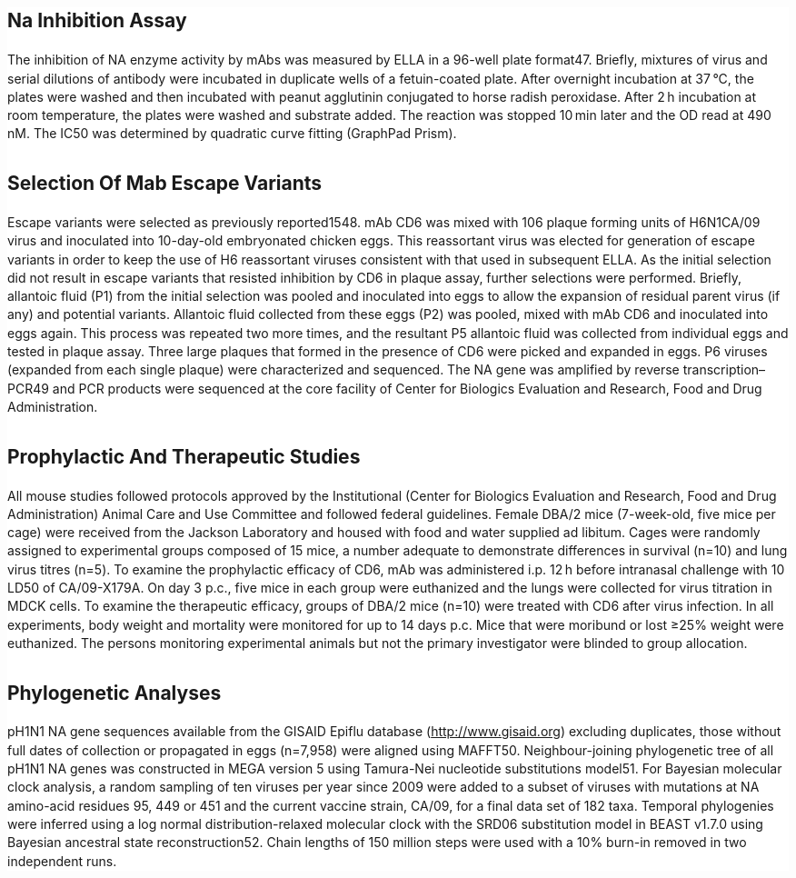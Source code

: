 ## Na Inhibition Assay

The inhibition of NA enzyme activity by mAbs was measured by ELLA in a 96-well plate format47. Briefly, mixtures of virus and serial dilutions of antibody were incubated in duplicate wells of a fetuin-coated plate. After overnight incubation at 37 °C, the plates were washed and then incubated with peanut agglutinin conjugated to horse radish peroxidase. After 2 h incubation at room temperature, the plates were washed and substrate added. The reaction was stopped 10 min later and the OD read at 490 nM. The IC50 was determined by quadratic curve fitting (GraphPad Prism).

## Selection Of Mab Escape Variants

Escape variants were selected as previously reported1548. mAb CD6 was mixed with 106 plaque forming units of H6N1CA/09 virus and inoculated into 10-day-old embryonated chicken eggs. This reassortant virus was elected for generation of escape variants in order to keep the use of H6 reassortant viruses consistent with that used in subsequent ELLA. As the initial selection did not result in escape variants that resisted inhibition by CD6 in plaque assay, further selections were performed. Briefly, allantoic fluid (P1) from the initial selection was pooled and inoculated into eggs to allow the expansion of residual parent virus (if any) and potential variants. Allantoic fluid collected from these eggs (P2) was pooled, mixed with mAb CD6 and inoculated into eggs again. This process was repeated two more times, and the resultant P5 allantoic fluid was collected from individual eggs and tested in plaque assay. Three large plaques that formed in the presence of CD6 were picked and expanded in eggs. P6 viruses (expanded from each single plaque) were characterized and sequenced. The NA gene was amplified by reverse transcription–PCR49 and PCR products were sequenced at the core facility of Center for Biologics Evaluation and Research, Food and Drug Administration.

## Prophylactic And Therapeutic Studies

All mouse studies followed protocols approved by the Institutional (Center for Biologics Evaluation and Research, Food and Drug Administration) Animal Care and Use Committee and followed federal guidelines. Female DBA/2 mice (7-week-old, five mice per cage) were received from the Jackson Laboratory and housed with food and water supplied ad libitum. Cages were randomly assigned to experimental groups composed of 15 mice, a number adequate to demonstrate differences in survival (n=10) and lung virus titres (n=5). To examine the prophylactic efficacy of CD6, mAb was administered i.p. 12 h before intranasal challenge with 10 LD50 of CA/09-X179A. On day 3 p.c., five mice in each group were euthanized and the lungs were collected for virus titration in MDCK cells. To examine the therapeutic efficacy, groups of DBA/2 mice (n=10) were treated with CD6 after virus infection. In all experiments, body weight and mortality were monitored for up to 14 days p.c. Mice that were moribund or lost ≥25% weight were euthanized. The persons monitoring experimental animals but not the primary investigator were blinded to group allocation.

## Phylogenetic Analyses

pH1N1 NA gene sequences available from the GISAID Epiflu database (http://www.gisaid.org) excluding duplicates, those without full dates of collection or propagated in eggs (n=7,958) were aligned using MAFFT50. Neighbour-joining phylogenetic tree of all pH1N1 NA genes was constructed in MEGA version 5 using Tamura-Nei nucleotide substitutions model51. For Bayesian molecular clock analysis, a random sampling of ten viruses per year since 2009 were added to a subset of viruses with mutations at NA amino-acid residues 95, 449 or 451 and the current vaccine strain, CA/09, for a final data set of 182 taxa. Temporal phylogenies were inferred using a log normal distribution-relaxed molecular clock with the SRD06 substitution model in BEAST v1.7.0 using Bayesian ancestral state reconstruction52. Chain lengths of 150 million steps were used with a 10% burn-in removed in two independent runs.
